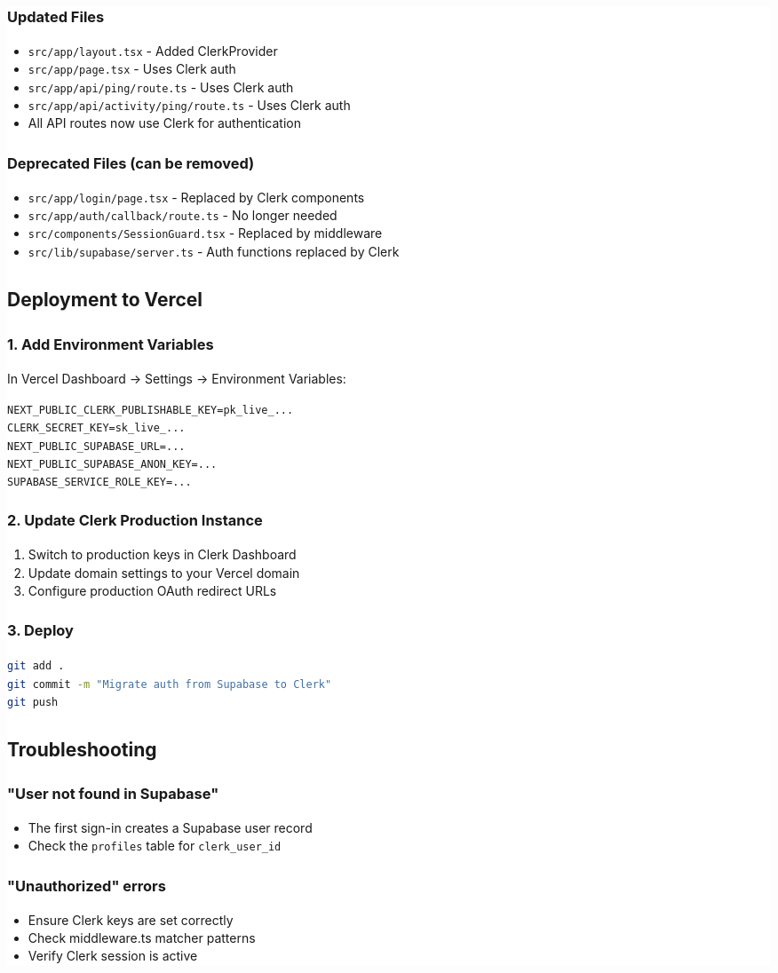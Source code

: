 ### Updated Files
- `src/app/layout.tsx` - Added ClerkProvider
- `src/app/page.tsx` - Uses Clerk auth
- `src/app/api/ping/route.ts` - Uses Clerk auth
- `src/app/api/activity/ping/route.ts` - Uses Clerk auth
- All API routes now use Clerk for authentication

### Deprecated Files (can be removed)
- `src/app/login/page.tsx` - Replaced by Clerk components
- `src/app/auth/callback/route.ts` - No longer needed
- `src/components/SessionGuard.tsx` - Replaced by middleware
- `src/lib/supabase/server.ts` - Auth functions replaced by Clerk

## Deployment to Vercel

### 1. Add Environment Variables
In Vercel Dashboard → Settings → Environment Variables:

```
NEXT_PUBLIC_CLERK_PUBLISHABLE_KEY=pk_live_...
CLERK_SECRET_KEY=sk_live_...
NEXT_PUBLIC_SUPABASE_URL=...
NEXT_PUBLIC_SUPABASE_ANON_KEY=...
SUPABASE_SERVICE_ROLE_KEY=...
```

### 2. Update Clerk Production Instance
1. Switch to production keys in Clerk Dashboard
2. Update domain settings to your Vercel domain
3. Configure production OAuth redirect URLs

### 3. Deploy
```bash
git add .
git commit -m "Migrate auth from Supabase to Clerk"
git push
```

## Troubleshooting

### "User not found in Supabase"
- The first sign-in creates a Supabase user record
- Check the `profiles` table for `clerk_user_id`

### "Unauthorized" errors
- Ensure Clerk keys are set correctly
- Check middleware.ts matcher patterns
- Verify Clerk session is active
